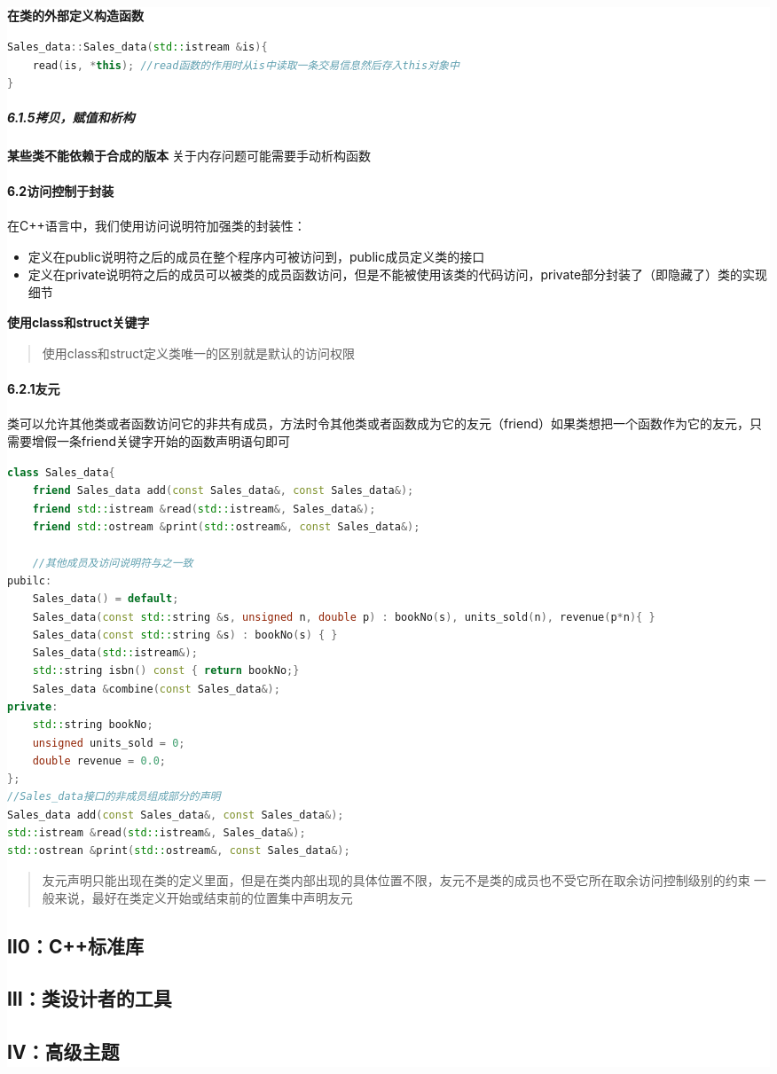 **在类的外部定义构造函数**
```cpp
Sales_data::Sales_data(std::istream &is){
	read(is, *this); //read函数的作用时从is中读取一条交易信息然后存入this对象中
}
```

##### 6.1.5拷贝，赋值和析构
**某些类不能依赖于合成的版本**
关于内存问题可能需要手动析构函数

#### 6.2访问控制于封装
在C++语言中，我们使用访问说明符加强类的封装性：
* 定义在public说明符之后的成员在整个程序内可被访问到，public成员定义类的接口
* 定义在private说明符之后的成员可以被类的成员函数访问，但是不能被使用该类的代码访问，private部分封装了（即隐藏了）类的实现细节

**使用class和struct关键字**
> 使用class和struct定义类唯一的区别就是默认的访问权限

#### 6.2.1友元
类可以允许其他类或者函数访问它的非共有成员，方法时令其他类或者函数成为它的友元（friend）如果类想把一个函数作为它的友元，只需要增假一条friend关键字开始的函数声明语句即可
```cpp
class Sales_data{
	friend Sales_data add(const Sales_data&, const Sales_data&);
	friend std::istream &read(std::istream&, Sales_data&);
	friend std::ostream &print(std::ostream&, const Sales_data&);

	//其他成员及访问说明符与之一致
pubilc:
	Sales_data() = default;
	Sales_data(const std::string &s, unsigned n, double p) : bookNo(s), units_sold(n), revenue(p*n){ }
	Sales_data(const std::string &s) : bookNo(s) { }
	Sales_data(std::istream&);
	std::string isbn() const { return bookNo;}
	Sales_data &combine(const Sales_data&);
private:
	std::string bookNo;
	unsigned units_sold = 0;
	double revenue = 0.0;
};
//Sales_data接口的非成员组成部分的声明
Sales_data add(const Sales_data&, const Sales_data&);
std::istream &read(std::istream&, Sales_data&);
std::ostrean &print(std::ostream&, const Sales_data&);
```
> 友元声明只能出现在类的定义里面，但是在类内部出现的具体位置不限，友元不是类的成员也不受它所在取余访问控制级别的约束
> 一般来说，最好在类定义开始或结束前的位置集中声明友元


## Ⅱ0：C++标准库

## Ⅲ：类设计者的工具

## Ⅳ：高级主题